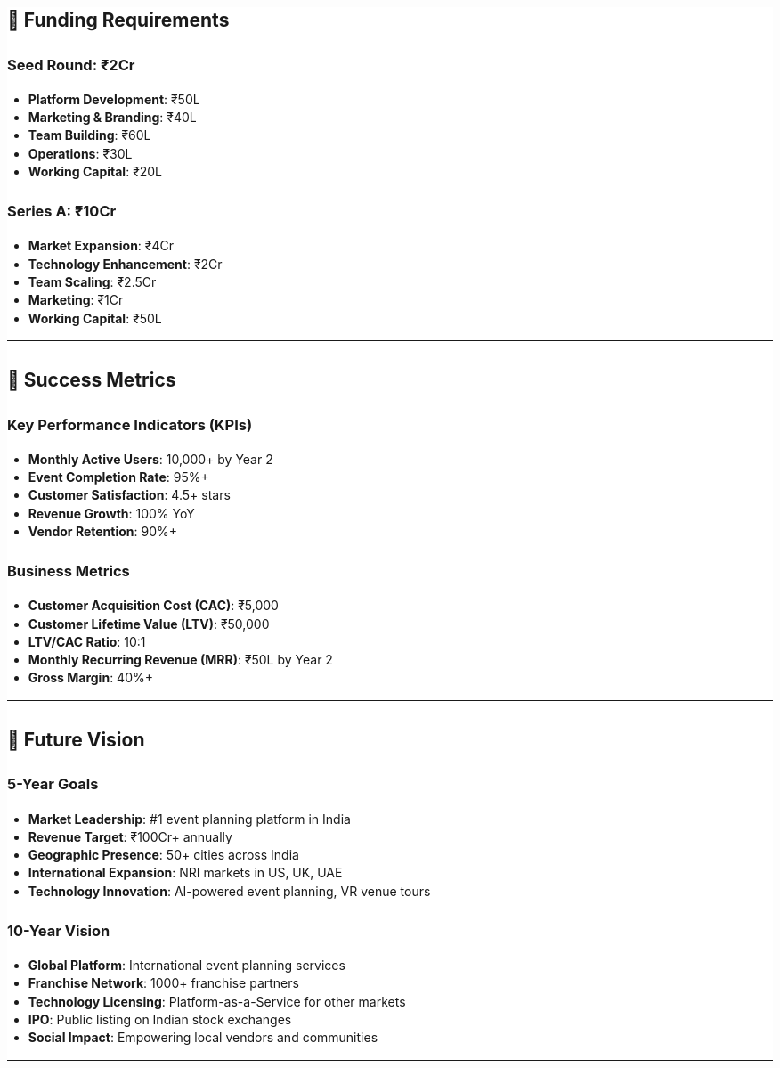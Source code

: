 
## 🚀 **Funding Requirements**

### **Seed Round: ₹2Cr**
- **Platform Development**: ₹50L
- **Marketing & Branding**: ₹40L
- **Team Building**: ₹60L
- **Operations**: ₹30L
- **Working Capital**: ₹20L

### **Series A: ₹10Cr**
- **Market Expansion**: ₹4Cr
- **Technology Enhancement**: ₹2Cr
- **Team Scaling**: ₹2.5Cr
- **Marketing**: ₹1Cr
- **Working Capital**: ₹50L

---

## 🎯 **Success Metrics**

### **Key Performance Indicators (KPIs)**
- **Monthly Active Users**: 10,000+ by Year 2
- **Event Completion Rate**: 95%+
- **Customer Satisfaction**: 4.5+ stars
- **Revenue Growth**: 100% YoY
- **Vendor Retention**: 90%+

### **Business Metrics**
- **Customer Acquisition Cost (CAC)**: ₹5,000
- **Customer Lifetime Value (LTV)**: ₹50,000
- **LTV/CAC Ratio**: 10:1
- **Monthly Recurring Revenue (MRR)**: ₹50L by Year 2
- **Gross Margin**: 40%+

---

## 🌟 **Future Vision**

### **5-Year Goals**
- **Market Leadership**: #1 event planning platform in India
- **Revenue Target**: ₹100Cr+ annually
- **Geographic Presence**: 50+ cities across India
- **International Expansion**: NRI markets in US, UK, UAE
- **Technology Innovation**: AI-powered event planning, VR venue tours

### **10-Year Vision**
- **Global Platform**: International event planning services
- **Franchise Network**: 1000+ franchise partners
- **Technology Licensing**: Platform-as-a-Service for other markets
- **IPO**: Public listing on Indian stock exchanges
- **Social Impact**: Empowering local vendors and communities

---